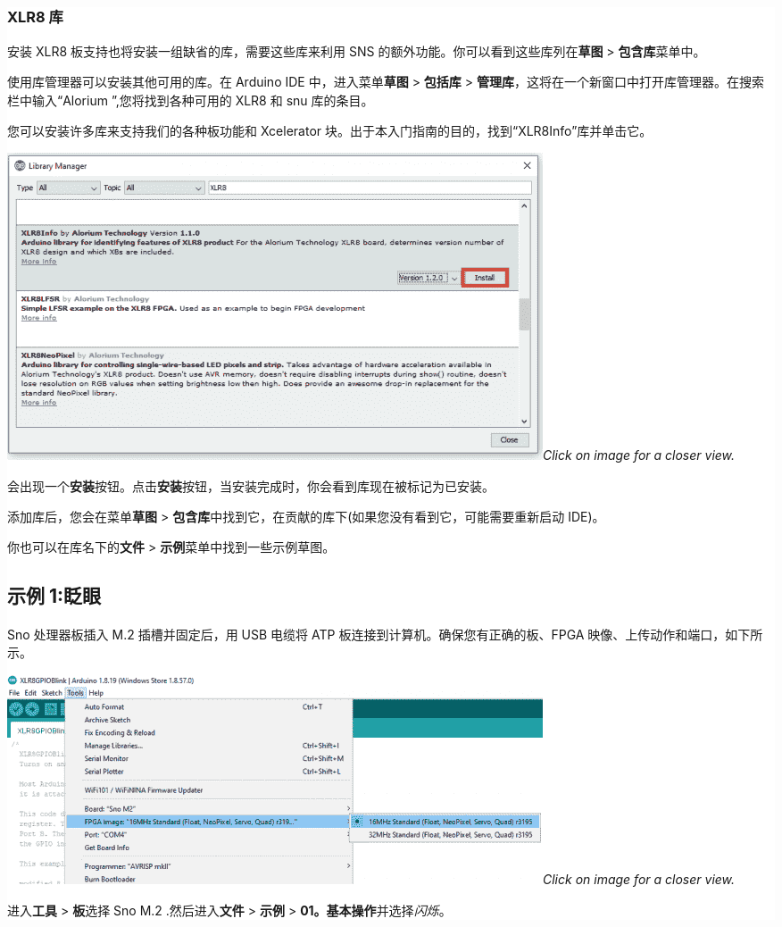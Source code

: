 ### XLR8 库

安装 XLR8 板支持也将安装一组缺省的库，需要这些库来利用 SNS 的额外功能。你可以看到这些库列在**草图** > **包含库**菜单中。

使用库管理器可以安装其他可用的库。在 Arduino IDE 中，进入菜单**草图** > **包括库** > **管理库**，这将在一个新窗口中打开库管理器。在搜索栏中输入“Alorium ”,您将找到各种可用的 XLR8 和 snu 库的条目。

您可以安装许多库来支持我们的各种板功能和 Xcelerator 块。出于本入门指南的目的，找到“XLR8Info”库并单击它。

[![Install XLR8Info Library](img/dc0637fcc7d400faa94a332bf759fe6d.png)](https://cdn.sparkfun.com/assets/learn_tutorials/2/2/8/7/InstallXLR8InfoLibrary.png)*Click on image for a closer view.*

会出现一个**安装**按钮。点击**安装**按钮，当安装完成时，你会看到库现在被标记为已安装。

添加库后，您会在菜单**草图** > **包含库**中找到它，在贡献的库下(如果您没有看到它，可能需要重新启动 IDE)。

你也可以在库名下的**文件** > **示例**菜单中找到一些示例草图。

## 示例 1:眨眼

Sno 处理器板插入 M.2 插槽并固定后，用 USB 电缆将 ATP 板连接到计算机。确保您有正确的板、FPGA 映像、上传动作和端口，如下所示。

[![Sno M2 board selected, 16MHz FPGA Image, and Send sketch to Snow M2 USB, are selected](img/4fa390744d749dbd7e1bfba881e7096b.png)](https://cdn.sparkfun.com/assets/learn_tutorials/2/2/8/7/ChooseFPGA-Correct.png)*Click on image for a closer view.*

进入**工具** > **板**选择 Sno M.2 .然后进入**文件** > **示例** > **01。基本操作**并选择*闪烁*。
